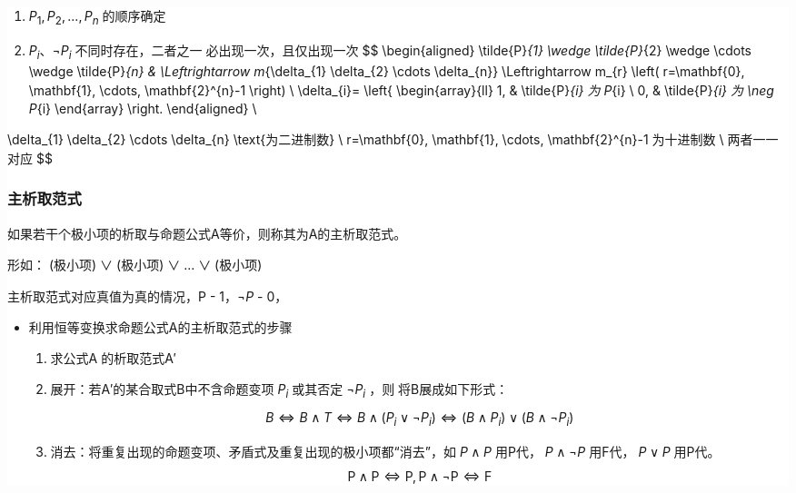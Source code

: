   1.  $P_1, P_2, ... , P_n$ 的顺序确定

  2.  $P_i、\neg P_i$ 不同时存在，二者之一 必出现一次，且仅出现一次
  $$
  \begin{aligned}
  \tilde{P}_{1} \wedge \tilde{P}_{2} \wedge \cdots \wedge \tilde{P}_{n} 
  & \Leftrightarrow 
  m_{\delta_{1} \delta_{2} \cdots \delta_{n}}
  \Leftrightarrow 
  m_{r}
  \left(
  r=\mathbf{0}, \mathbf{1}, \cdots, \mathbf{2}^{n}-1
  \right) 
  \\
  \delta_{i}=
  \left\{
  \begin{array}{ll}
  1, & \tilde{P}_{i} 为 P_{i} \\
  0, & \tilde{P}_{i} 为 \neg P_{i}
  \end{array}
  \right.
  \end{aligned}
  \\

  \delta_{1} \delta_{2} \cdots \delta_{n} \text{为二进制数} \\
  r=\mathbf{0}, \mathbf{1}, \cdots, \mathbf{2}^{n}-1 为十进制数 \\
  两者一一对应
  $$
### 主析取范式

如果若干个极小项的析取与命题公式A等价，则称其为A的主析取范式。

形如： (极小项) $\vee$ (极小项)  $\vee$ ... $\vee$ (极小项)

主析取范式对应真值为真的情况，P - 1，$\neg P$ - 0，

- 利用恒等变换求命题公式A的主析取范式的步骤

  1. 求公式A 的析取范式A′

  2. 展开：若A′的某合取式B中不含命题变项 $P_i$ 或其否定 $\neg P_i$ ，则
     将B展成如下形式：
     $$
     B \Leftrightarrow 
      B \wedge T 
      \Leftrightarrow 
      B \wedge\left(P_{i} \vee \neg P_{i}\right) 
      \Leftrightarrow
      \left(B \wedge P_{i}\right) \vee\left(B \wedge \neg P_{i}\right)
     $$

  3. 消去：将重复出现的命题变项、矛盾式及重复出现的极小项都“消去”，如 $P \wedge P$ 用P代， $P \wedge \neg P$ 用F代， $P \vee P$ 用P代。
     $$
     \mathrm{P} \wedge \mathrm{P} \Leftrightarrow \mathrm{P}, \mathrm{P} \wedge \neg \mathrm{P} \Leftrightarrow \mathrm{F}
     $$
     
